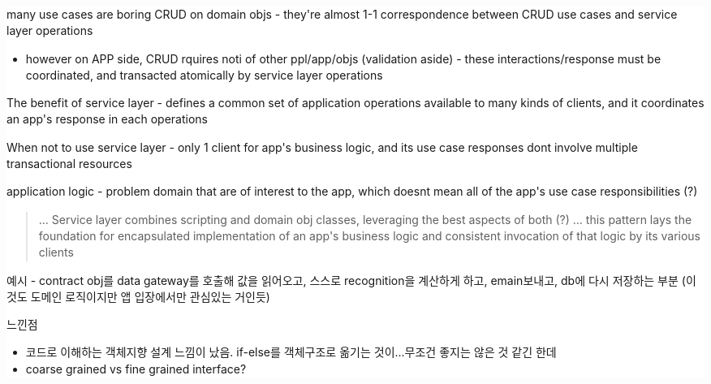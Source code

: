 many use cases are boring CRUD on domain objs - they're almost 1-1 correspondence between CRUD use cases and service layer operations
- however on APP side, CRUD rquires noti of other ppl/app/objs (validation aside) - these interactions/response must be coordinated, and transacted atomically by service layer operations


The benefit of service layer - defines a common set of application operations available to many kinds of clients, and it coordinates an app's response in each operations

When not to use service layer - only 1 client for app's business logic, and its use case responses dont involve multiple transactional resources

application logic - problem domain that are of interest to the app, which doesnt mean all of the app's use case responsibilities (?)

> ... Service layer combines scripting and domain obj  classes, leveraging the best aspects of both (?) ... this pattern lays the foundation for encapsulated implementation of an app's business logic and consistent invocation of that logic by its various clients



예시 - contract obj를 data gateway를 호출해 값을 읽어오고, 스스로 recognition을 계산하게 하고, emain보내고, db에 다시 저장하는 부분 (이것도 도메인 로직이지만 앱 입장에서만 관심있는 거인듯)

느낀점
- 코드로 이해하는 객체지향 설계 느낌이 났음. if-else를 객체구조로 옮기는 것이...무조건 좋지는 않은 것 같긴 한데
- coarse grained vs fine grained interface?



